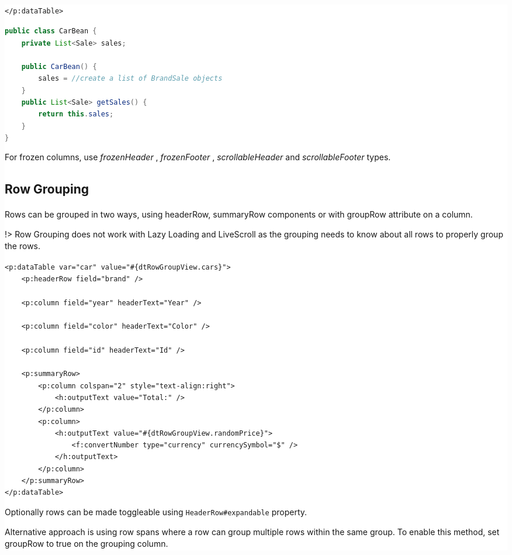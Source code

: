 ```xhtml
</p:dataTable>
```
```java
public class CarBean {
    private List<Sale> sales;

    public CarBean() {
        sales = //create a list of BrandSale objects
    }
    public List<Sale> getSales() {
        return this.sales;
    }
}
```
For frozen columns, use _frozenHeader_ , _frozenFooter_ , _scrollableHeader_ and _scrollableFooter_ types.


## Row Grouping
Rows can be grouped in two ways, using headerRow, summaryRow components or with groupRow
attribute on a column.

!> Row Grouping does not work with Lazy Loading and LiveScroll as the grouping needs to know about all rows to properly 
group the rows.

```xhtml
<p:dataTable var="car" value="#{dtRowGroupView.cars}">
    <p:headerRow field="brand" />

    <p:column field="year" headerText="Year" />

    <p:column field="color" headerText="Color" />

    <p:column field="id" headerText="Id" />

    <p:summaryRow>
        <p:column colspan="2" style="text-align:right">
            <h:outputText value="Total:" />
        </p:column>
        <p:column>
            <h:outputText value="#{dtRowGroupView.randomPrice}">
                <f:convertNumber type="currency" currencySymbol="$" />
            </h:outputText>
        </p:column>
    </p:summaryRow>
</p:dataTable>
```
Optionally rows can be made toggleable using `HeaderRow#expandable` property.

Alternative approach is using row spans where a row can group multiple rows within the same
group. To enable this method, set groupRow to true on the grouping column.
